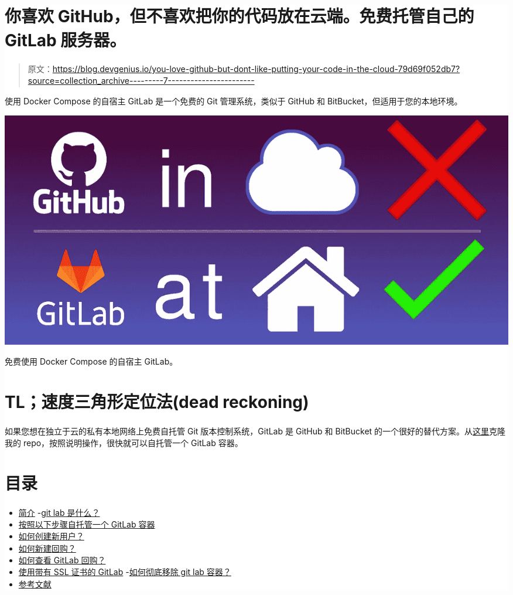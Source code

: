# 你喜欢 GitHub，但不喜欢把你的代码放在云端。免费托管自己的 GitLab 服务器。

> 原文：<https://blog.devgenius.io/you-love-github-but-dont-like-putting-your-code-in-the-cloud-79d69f052db7?source=collection_archive---------7----------------------->

使用 Docker Compose 的自宿主 GitLab 是一个免费的 Git 管理系统，类似于 GitHub 和 BitBucket，但适用于您的本地环境。

![](img/48c866082da5f38bdbb1e28f9a28fcb1.png)

免费使用 Docker Compose 的自宿主 GitLab。

# TL；速度三角形定位法(dead reckoning)

如果您想在独立于云的私有本地网络上免费自托管 Git 版本控制系统，GitLab 是 GitHub 和 BitBucket 的一个很好的替代方案。从[这里](https://github.com/PhiCygni/gitlab-free-local-server-using-docker-compose)克隆我的 repo，按照说明操作，很快就可以自托管一个 GitLab 容器。

# 目录

- [简介](https://medium.com/@emileross/you-love-github-but-dont-like-putting-your-code-in-the-cloud-79d69f052db7#382d)
-[git lab 是什么？](https://medium.com/@emileross/you-love-github-but-dont-like-putting-your-code-in-the-cloud-79d69f052db7#c53e)
- [按照以下步骤自托管一个 GitLab 容器](https://medium.com/@emileross/you-love-github-but-dont-like-putting-your-code-in-the-cloud-79d69f052db7#972c)
- [如何创建新用户？](https://medium.com/@emileross/you-love-github-but-dont-like-putting-your-code-in-the-cloud-79d69f052db7#8451)
- [如何新建回购？](https://medium.com/@emileross/you-love-github-but-dont-like-putting-your-code-in-the-cloud-79d69f052db7#b0f7)
- [如何查看 GitLab 回购？](https://medium.com/@emileross/you-love-github-but-dont-like-putting-your-code-in-the-cloud-79d69f052db7#2962)
- [使用带有 SSL 证书的 GitLab](https://medium.com/@emileross/you-love-github-but-dont-like-putting-your-code-in-the-cloud-79d69f052db7#3d1c)
-[如何彻底移除 git lab 容器？](https://medium.com/@emileross/you-love-github-but-dont-like-putting-your-code-in-the-cloud-79d69f052db7#0864)
- [参考文献](https://medium.com/@emileross/you-love-github-but-dont-like-putting-your-code-in-the-cloud-79d69f052db7#0fa9)
